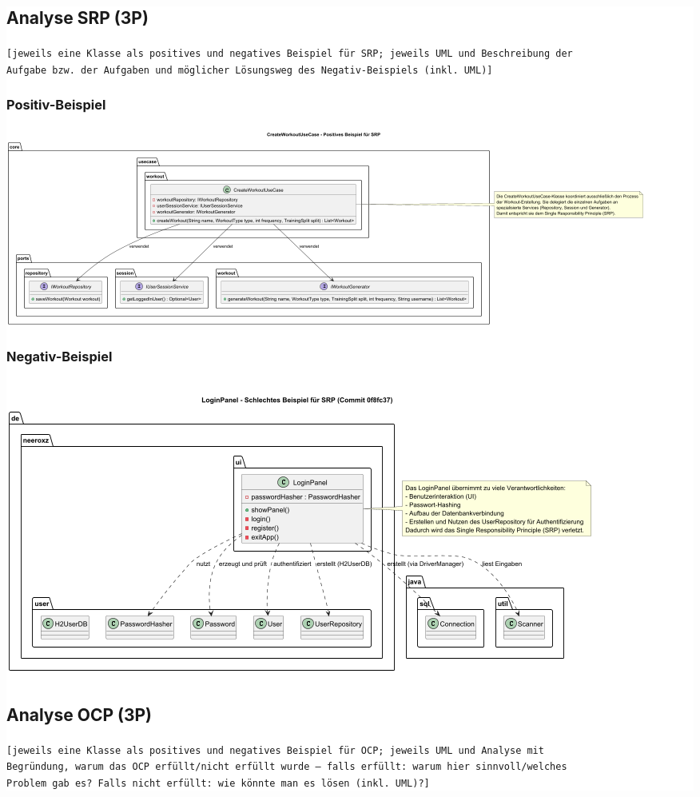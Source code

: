 ## Analyse SRP (3P)

```
[jeweils eine Klasse als positives und negatives Beispiel für SRP; jeweils UML und Beschreibung der
Aufgabe bzw. der Aufgaben und möglicher Lösungsweg des Negativ-Beispiels (inkl. UML)]
```

### Positiv-Beispiel

![Analyse_SRP_Positiv.png](images/kapitel3/Analyse_SRP_Positiv.png)

### Negativ-Beispiel

![Analyse_SRP_Negativ.png](images/kapitel3/Analyse_SRP_Negativ.png)
-------------------------------------------------------------------

## Analyse OCP (3P)

```
[jeweils eine Klasse als positives und negatives Beispiel für OCP; jeweils UML und Analyse mit
Begründung, warum das OCP erfüllt/nicht erfüllt wurde – falls erfüllt: warum hier sinnvoll/welches
Problem gab es? Falls nicht erfüllt: wie könnte man es lösen (inkl. UML)?]
```
